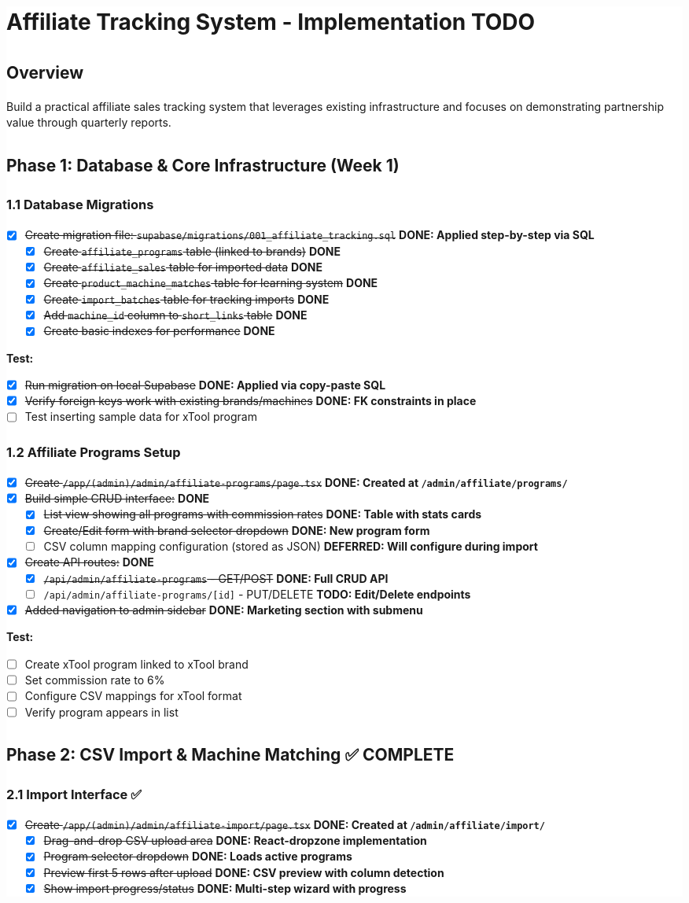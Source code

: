 # Affiliate Tracking System - Implementation TODO

## Overview
Build a practical affiliate sales tracking system that leverages existing infrastructure and focuses on demonstrating partnership value through quarterly reports.

## Phase 1: Database & Core Infrastructure (Week 1)

### 1.1 Database Migrations
- [x] ~~Create migration file: `supabase/migrations/001_affiliate_tracking.sql`~~ **DONE: Applied step-by-step via SQL**
  - [x] ~~Create `affiliate_programs` table (linked to brands)~~ **DONE**
  - [x] ~~Create `affiliate_sales` table for imported data~~ **DONE**
  - [x] ~~Create `product_machine_matches` table for learning system~~ **DONE**
  - [x] ~~Create `import_batches` table for tracking imports~~ **DONE**
  - [x] ~~Add `machine_id` column to `short_links` table~~ **DONE**
  - [x] ~~Create basic indexes for performance~~ **DONE**

**Test:** 
- [x] ~~Run migration on local Supabase~~ **DONE: Applied via copy-paste SQL**
- [x] ~~Verify foreign keys work with existing brands/machines~~ **DONE: FK constraints in place**
- [ ] Test inserting sample data for xTool program

### 1.2 Affiliate Programs Setup
- [x] ~~Create `/app/(admin)/admin/affiliate-programs/page.tsx`~~ **DONE: Created at `/admin/affiliate/programs/`**
- [x] ~~Build simple CRUD interface:~~ **DONE**
  - [x] ~~List view showing all programs with commission rates~~ **DONE: Table with stats cards**
  - [x] ~~Create/Edit form with brand selector dropdown~~ **DONE: New program form**
  - [ ] CSV column mapping configuration (stored as JSON) **DEFERRED: Will configure during import**
- [x] ~~Create API routes:~~ **DONE**
  - [x] ~~`/api/admin/affiliate-programs` - GET/POST~~ **DONE: Full CRUD API**
  - [ ] `/api/admin/affiliate-programs/[id]` - PUT/DELETE **TODO: Edit/Delete endpoints**
- [x] ~~Added navigation to admin sidebar~~ **DONE: Marketing section with submenu**

**Test:**
- [ ] Create xTool program linked to xTool brand
- [ ] Set commission rate to 6%
- [ ] Configure CSV mappings for xTool format
- [ ] Verify program appears in list

## Phase 2: CSV Import & Machine Matching ✅ COMPLETE

### 2.1 Import Interface ✅
- [x] ~~Create `/app/(admin)/admin/affiliate-import/page.tsx`~~ **DONE: Created at `/admin/affiliate/import/`**
  - [x] ~~Drag-and-drop CSV upload area~~ **DONE: React-dropzone implementation**
  - [x] ~~Program selector dropdown~~ **DONE: Loads active programs**
  - [x] ~~Preview first 5 rows after upload~~ **DONE: CSV preview with column detection**
  - [x] ~~Show import progress/status~~ **DONE: Multi-step wizard with progress**
